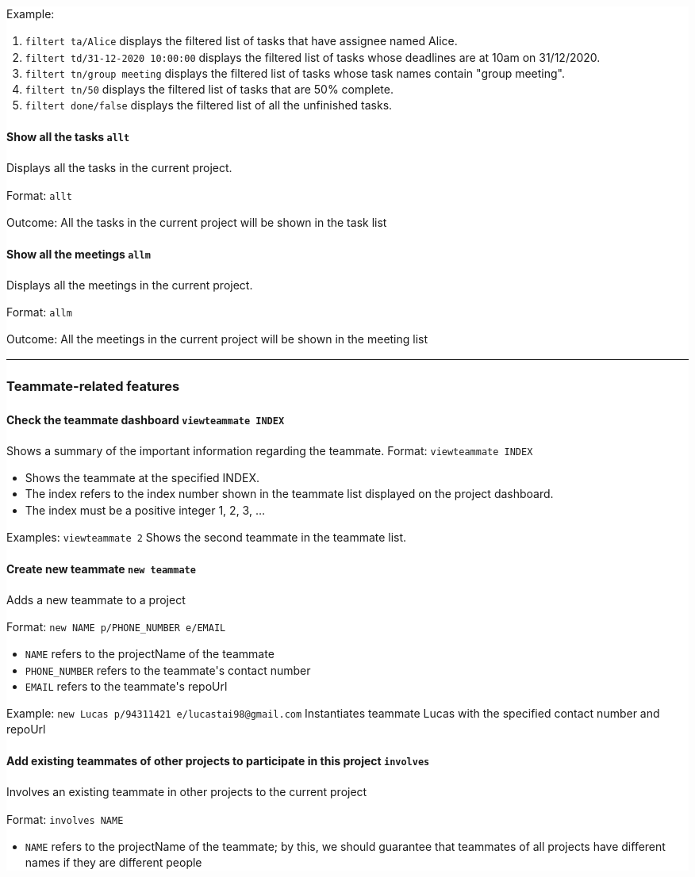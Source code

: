 Example: 

1. `filtert ta/Alice` displays the filtered list of tasks that have assignee named Alice.
2. `filtert td/31-12-2020 10:00:00` displays the filtered list of tasks whose deadlines are at 10am on 31/12/2020.
3. `filtert tn/group meeting` displays the filtered list of tasks whose task names contain "group meeting".
4. `filtert tn/50` displays the filtered list of tasks that are 50% complete.
5. `filtert done/false` displays the filtered list of all the unfinished tasks.

#### Show all the tasks `allt `

Displays all the tasks in the current project.

Format: `allt`

Outcome: All the tasks in the current project will be shown in the task list

#### Show all the meetings `allm `

Displays all the meetings in the current project.

Format: `allm`

Outcome: All the meetings in the current project will be shown in the meeting list

--------------------------------------------------------------------------------------------------------------------

### **Teammate**-related features
#### Check the teammate dashboard `viewteammate INDEX`
Shows a summary of the important information regarding the teammate.
Format: `viewteammate INDEX`
- Shows the teammate at the specified INDEX.
- The index refers to the index number shown in the teammate list displayed on the project dashboard.
- The index must be a positive integer 1, 2, 3, …​

Examples: `viewteammate 2` Shows the second teammate in the teammate list.

#### Create new teammate `new teammate `
Adds a new teammate to a project

Format: `new NAME p/PHONE_NUMBER e/EMAIL`
- `NAME` refers to the projectName of the teammate
- `PHONE_NUMBER` refers to the teammate's contact number
- `EMAIL` refers to the teammate's repoUrl

Example: `new Lucas p/94311421 e/lucastai98@gmail.com` Instantiates teammate Lucas with the specified contact number and repoUrl

#### Add existing teammates of other projects to participate in this project `involves `
Involves an existing teammate in other projects to the current project

Format: `involves NAME`
- `NAME` refers to the projectName of the teammate; by this, we should guarantee that teammates of all projects have different names if they are different people
